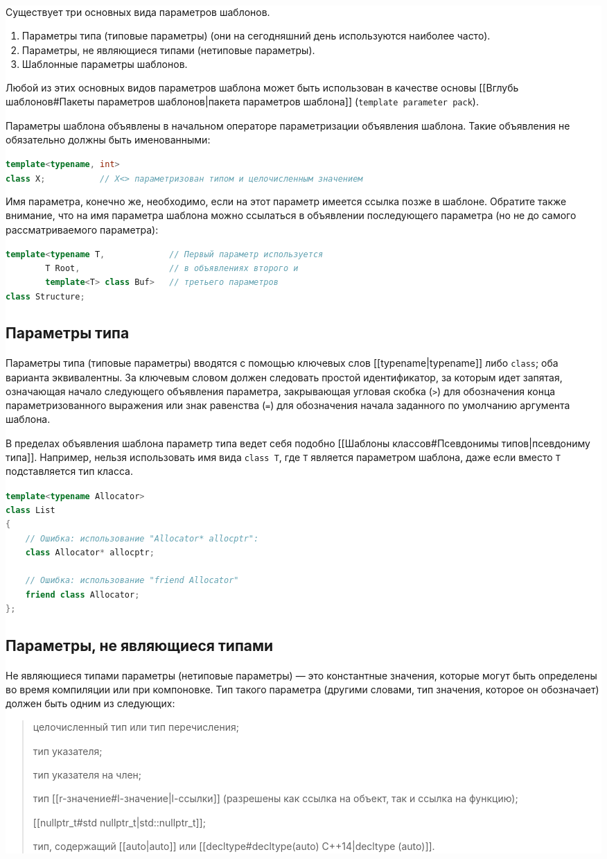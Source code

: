 Существует три основных вида параметров шаблонов.

1. Параметры типа (типовые параметры) (они на сегодняшний день используются наиболее часто).
2. Параметры, не являющиеся типами (нетиповые параметры).
3. Шаблонные параметры шаблонов.

Любой из этих основных видов параметров шаблона может быть использован в качестве основы [[Вглубь шаблонов#Пакеты параметров шаблонов|пакета параметров шаблона]] (`template parameter pack`).

Параметры шаблона объявлены в начальном операторе параметризации объявления шаблона. Такие объявления не обязательно должны быть именованными:
```c++
template<typename, int>
class X;           // Х<> параметризован типом и целочисленным значением
```

Имя параметра, конечно же, необходимо, если на этот параметр имеется ссылка позже в шаблоне. Обратите также внимание, что на имя параметра шаблона можно ссылаться в объявлении последующего параметра (но не до самого рассматриваемого параметра):
```c++
template<typename Т,             // Первый параметр используется
		Т Root,                  // в объявлениях второго и
		template<T> class Buf>   // третьего параметров
class Structure;
```

## Параметры типа

Параметры типа (типовые параметры) вводятся с помощью ключевых слов [[typename|typename]] либо `class`; оба варианта эквивалентны. За ключевым словом должен следовать простой идентификатор, за которым идет запятая, означающая начало следующего объявления параметра, закрывающая угловая скобка (`>`) для обозначения конца параметризованного выражения или знак равенства (`=`) для обозначения начала заданного по умолчанию аргумента шаблона.

В пределах объявления шаблона параметр типа ведет себя подобно [[Шаблоны классов#Псевдонимы типов|псевдониму типа]]. Например, нельзя использовать имя вида `class Т`, где `Т` является параметром шаблона, даже если вместо `Т` подставляется тип класса.
```c++
template<typename Allocator>
class List
{
	// Ошибка: использование "Allocator* allocptr":
	class Allocator* allocptr;
	
	// Ошибка: использование "friend Allocator"
	friend class Allocator;
};
```

## Параметры, не являющиеся типами

Не являющиеся типами параметры (нетиповые параметры) — это константные значения, которые могут быть определены во время компиляции или при компоновке. Тип такого параметра (другими словами, тип значения, которое он обозначает) должен быть одним из следующих:
>
> целочисленный тип или тип перечисления;
> 
> тип указателя;
> 
> тип указателя на член;
> 
> тип [[r-значение#l-значение|l-ссылки]] (разрешены как ссылка на объект, так и ссылка на функцию);
> 
> [[nullptr_t#std nullptr_t|std::nullptr_t]];
> 
> тип, содержащий [[auto|auto]] или [[decltуре#decltype(auto) C++14|decltype (auto)]].
